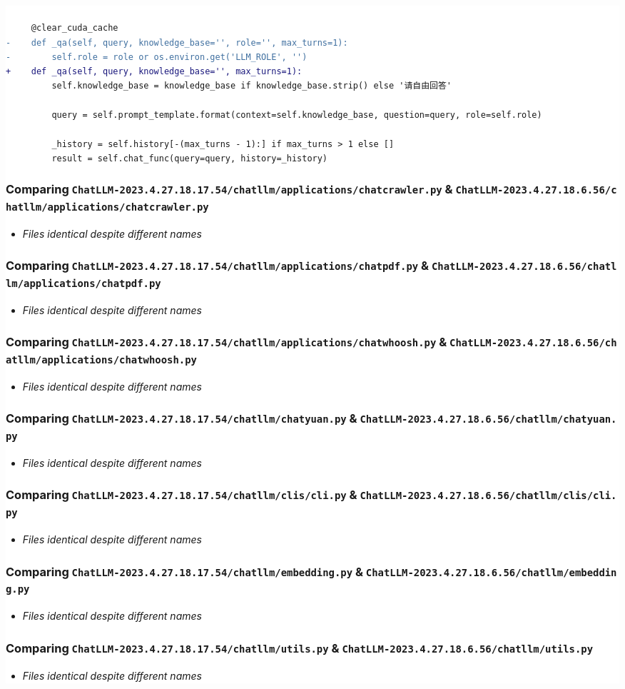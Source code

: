 ```diff
 
     @clear_cuda_cache
-    def _qa(self, query, knowledge_base='', role='', max_turns=1):
-        self.role = role or os.environ.get('LLM_ROLE', '')
+    def _qa(self, query, knowledge_base='', max_turns=1):
         self.knowledge_base = knowledge_base if knowledge_base.strip() else '请自由回答'
 
         query = self.prompt_template.format(context=self.knowledge_base, question=query, role=self.role)
 
         _history = self.history[-(max_turns - 1):] if max_turns > 1 else []
         result = self.chat_func(query=query, history=_history)
```

### Comparing `ChatLLM-2023.4.27.18.17.54/chatllm/applications/chatcrawler.py` & `ChatLLM-2023.4.27.18.6.56/chatllm/applications/chatcrawler.py`

 * *Files identical despite different names*

### Comparing `ChatLLM-2023.4.27.18.17.54/chatllm/applications/chatpdf.py` & `ChatLLM-2023.4.27.18.6.56/chatllm/applications/chatpdf.py`

 * *Files identical despite different names*

### Comparing `ChatLLM-2023.4.27.18.17.54/chatllm/applications/chatwhoosh.py` & `ChatLLM-2023.4.27.18.6.56/chatllm/applications/chatwhoosh.py`

 * *Files identical despite different names*

### Comparing `ChatLLM-2023.4.27.18.17.54/chatllm/chatyuan.py` & `ChatLLM-2023.4.27.18.6.56/chatllm/chatyuan.py`

 * *Files identical despite different names*

### Comparing `ChatLLM-2023.4.27.18.17.54/chatllm/clis/cli.py` & `ChatLLM-2023.4.27.18.6.56/chatllm/clis/cli.py`

 * *Files identical despite different names*

### Comparing `ChatLLM-2023.4.27.18.17.54/chatllm/embedding.py` & `ChatLLM-2023.4.27.18.6.56/chatllm/embedding.py`

 * *Files identical despite different names*

### Comparing `ChatLLM-2023.4.27.18.17.54/chatllm/utils.py` & `ChatLLM-2023.4.27.18.6.56/chatllm/utils.py`

 * *Files identical despite different names*
